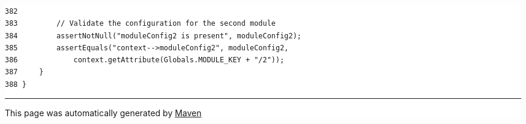     382 
    383         // Validate the configuration for the second module
    384         assertNotNull("moduleConfig2 is present", moduleConfig2);
    385         assertEquals("context-->moduleConfig2", moduleConfig2,
    386             context.getAttribute(Globals.MODULE_KEY + "/2"));
    387     }
    388 }

------------------------------------------------------------------------

This page was automatically generated by [Maven](http://maven.apache.org/)
